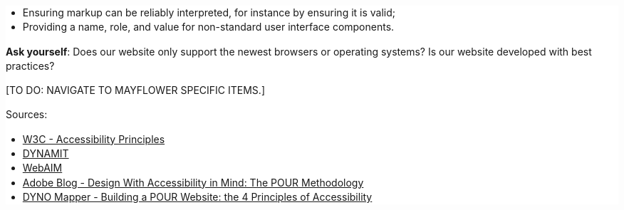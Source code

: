 - Ensuring markup can be reliably interpreted, for instance by ensuring it is valid;
- Providing a name, role, and value for non-standard user interface components.

**Ask yourself**: Does our website only support the newest browsers or operating systems? Is our website developed with best practices?


[TO DO:  NAVIGATE TO MAYFLOWER SPECIFIC ITEMS.]


Sources: 

- [W3C - Accessibility Principles](https://www.w3.org/WAI/fundamentals/accessibility-principles/)
- [DYNAMIT](http://www.dynamit.com/accessibility-principles/)
- [WebAIM](https://webaim.org/articles/pour/)
- [Adobe Blog - Design With Accessibility in Mind: The POUR Methodology](https://theblog.adobe.com/design-with-accessibility-in-mind-the-pour-methodology/)
- [DYNO Mapper - Building a POUR Website: the 4 Principles of Accessibility](https://dynomapper.com/blog/27-accessibility-testing/274-4-principles-of-accessibility)
